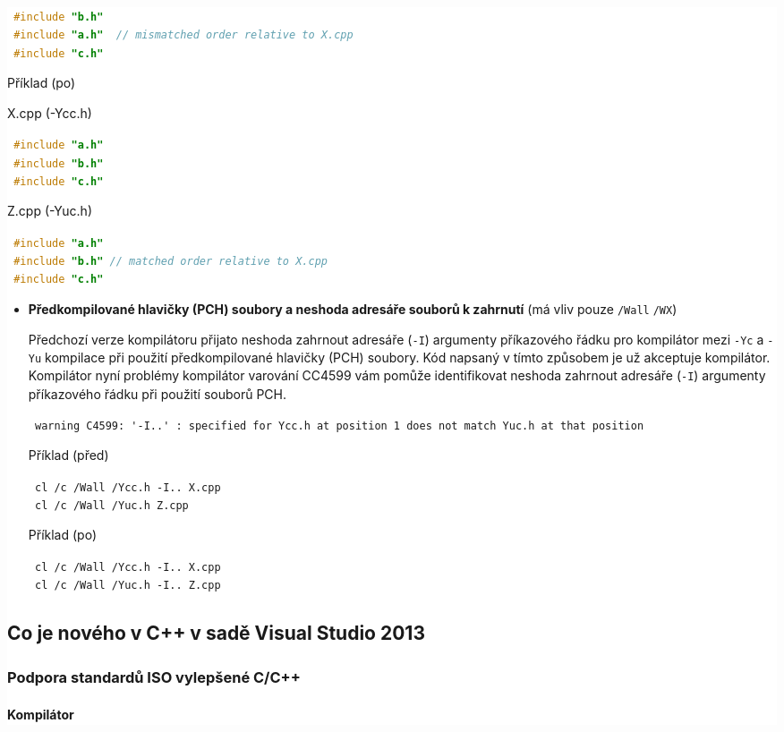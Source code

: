   ```cpp
    #include "b.h"
    #include "a.h"  // mismatched order relative to X.cpp
    #include "c.h"
   ```

   Příklad (po)

   X.cpp (-Ycc.h)

   ```cpp
    #include "a.h"
    #include "b.h"
    #include "c.h"
   ```

   Z.cpp (-Yuc.h)

   ```cpp
    #include "a.h"
    #include "b.h" // matched order relative to X.cpp
    #include "c.h"
   ```

- **Předkompilované hlavičky (PCH) soubory a neshoda adresáře souborů k zahrnutí** (má vliv pouze `/Wall` `/WX`)

   Předchozí verze kompilátoru přijato neshoda zahrnout adresáře (`-I`) argumenty příkazového řádku pro kompilátor mezi `-Yc` a `-Yu` kompilace při použití předkompilované hlavičky (PCH) soubory. Kód napsaný v tímto způsobem je už akceptuje kompilátor.   Kompilátor nyní problémy kompilátor varování CC4599 vám pomůže identifikovat neshoda zahrnout adresáře (`-I`) argumenty příkazového řádku při použití souborů PCH.

   ```Output
    warning C4599: '-I..' : specified for Ycc.h at position 1 does not match Yuc.h at that position
   ```

   Příklad (před)

   ```ms-dos
    cl /c /Wall /Ycc.h -I.. X.cpp
    cl /c /Wall /Yuc.h Z.cpp
   ```

   Příklad (po)

   ```ms-dos
    cl /c /Wall /Ycc.h -I.. X.cpp
    cl /c /Wall /Yuc.h -I.. Z.cpp
   ```

## <a name="whats-new-for-c-in-visual-studio-2013"></a>Co je nového v C++ v sadě Visual Studio 2013

### <a name="improved-iso-cc-standards-support"></a>Podpora standardů ISO vylepšené C/C++

#### <a name="compiler"></a>Kompilátor
